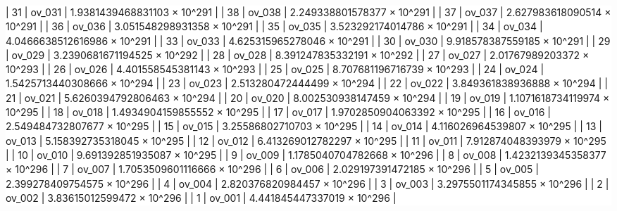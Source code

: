 | 31 | ov_031 | 1.9381439468831103 × 10^291 |
| 38 | ov_038 | 2.249338801578377 × 10^291 |
| 37 | ov_037 | 2.627983618090514 × 10^291 |
| 36 | ov_036 | 3.051548298931358 × 10^291 |
| 35 | ov_035 | 3.523292174014786 × 10^291 |
| 34 | ov_034 | 4.0466638512616986 × 10^291 |
| 33 | ov_033 | 4.625315965278046 × 10^291 |
| 30 | ov_030 | 9.918578387559185 × 10^291 |
| 29 | ov_029 | 3.2390681671194525 × 10^292 |
| 28 | ov_028 | 8.391247835332191 × 10^292 |
| 27 | ov_027 | 2.01767989203372 × 10^293 |
| 26 | ov_026 | 4.401558545381143 × 10^293 |
| 25 | ov_025 | 8.707681196716739 × 10^293 |
| 24 | ov_024 | 1.5425713440308666 × 10^294 |
| 23 | ov_023 | 2.513280472444499 × 10^294 |
| 22 | ov_022 | 3.849361838936888 × 10^294 |
| 21 | ov_021 | 5.6260394792806463 × 10^294 |
| 20 | ov_020 | 8.002530938147459 × 10^294 |
| 19 | ov_019 | 1.1071618734119974 × 10^295 |
| 18 | ov_018 | 1.4934904159855552 × 10^295 |
| 17 | ov_017 | 1.9702850904063392 × 10^295 |
| 16 | ov_016 | 2.549484732807677 × 10^295 |
| 15 | ov_015 | 3.25586802710703 × 10^295 |
| 14 | ov_014 | 4.116026964539807 × 10^295 |
| 13 | ov_013 | 5.158392735318045 × 10^295 |
| 12 | ov_012 | 6.413269012782297 × 10^295 |
| 11 | ov_011 | 7.912874048393979 × 10^295 |
| 10 | ov_010 | 9.691392851935087 × 10^295 |
| 9 | ov_009 | 1.1785040704782668 × 10^296 |
| 8 | ov_008 | 1.4232139345358377 × 10^296 |
| 7 | ov_007 | 1.7053509601116666 × 10^296 |
| 6 | ov_006 | 2.029197391472185 × 10^296 |
| 5 | ov_005 | 2.399278409754575 × 10^296 |
| 4 | ov_004 | 2.820376820984457 × 10^296 |
| 3 | ov_003 | 3.2975501174345855 × 10^296 |
| 2 | ov_002 | 3.83615012599472 × 10^296 |
| 1 | ov_001 | 4.441845447337019 × 10^296 |


